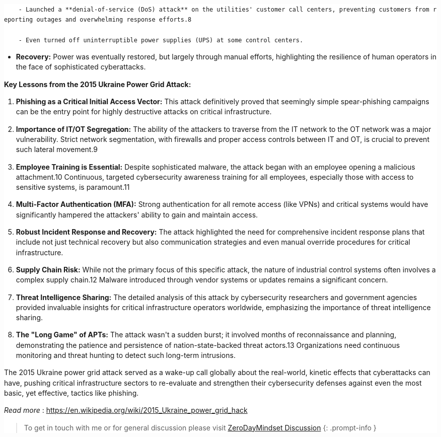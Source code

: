         - Launched a **denial-of-service (DoS) attack** on the utilities' customer call centers, preventing customers from reporting outages and overwhelming response efforts.8
            
        - Even turned off uninterruptible power supplies (UPS) at some control centers.
            
- **Recovery:** Power was eventually restored, but largely through manual efforts, highlighting the resilience of human operators in the face of sophisticated cyberattacks.

**Key Lessons from the 2015 Ukraine Power Grid Attack:**

1. **Phishing as a Critical Initial Access Vector:** This attack definitively proved that seemingly simple spear-phishing campaigns can be the entry point for highly destructive attacks on critical infrastructure.
    
2. **Importance of IT/OT Segregation:** The ability of the attackers to traverse from the IT network to the OT network was a major vulnerability. Strict network segmentation, with firewalls and proper access controls between IT and OT, is crucial to prevent such lateral movement.9
    
3. **Employee Training is Essential:** Despite sophisticated malware, the attack began with an employee opening a malicious attachment.10 Continuous, targeted cybersecurity awareness training for all employees, especially those with access to sensitive systems, is paramount.11
    
4. **Multi-Factor Authentication (MFA):** Strong authentication for all remote access (like VPNs) and critical systems would have significantly hampered the attackers' ability to gain and maintain access.
    
5. **Robust Incident Response and Recovery:** The attack highlighted the need for comprehensive incident response plans that include not just technical recovery but also communication strategies and even manual override procedures for critical infrastructure.
    
6. **Supply Chain Risk:** While not the primary focus of this specific attack, the nature of industrial control systems often involves a complex supply chain.12 Malware introduced through vendor systems or updates remains a significant concern.
    
7. **Threat Intelligence Sharing:** The detailed analysis of this attack by cybersecurity researchers and government agencies provided invaluable insights for critical infrastructure operators worldwide, emphasizing the importance of threat intelligence sharing.
    
8. **The "Long Game" of APTs:** The attack wasn't a sudden burst; it involved months of reconnaissance and planning, demonstrating the patience and persistence of nation-state-backed threat actors.13 Organizations need continuous monitoring and threat hunting to detect such long-term intrusions.

The 2015 Ukraine power grid attack served as a wake-up call globally about the real-world, kinetic effects that cyberattacks can have, pushing critical infrastructure sectors to re-evaluate and strengthen their cybersecurity defenses against even the most basic, yet effective, tactics like phishing.

*Read more* :  https://en.wikipedia.org/wiki/2015_Ukraine_power_grid_hack




> To get in touch with me or for general discussion please visit [ZeroDayMindset Discussion](https://github.com/orgs/X3N0-G0D/discussions) 
{: .prompt-info }
